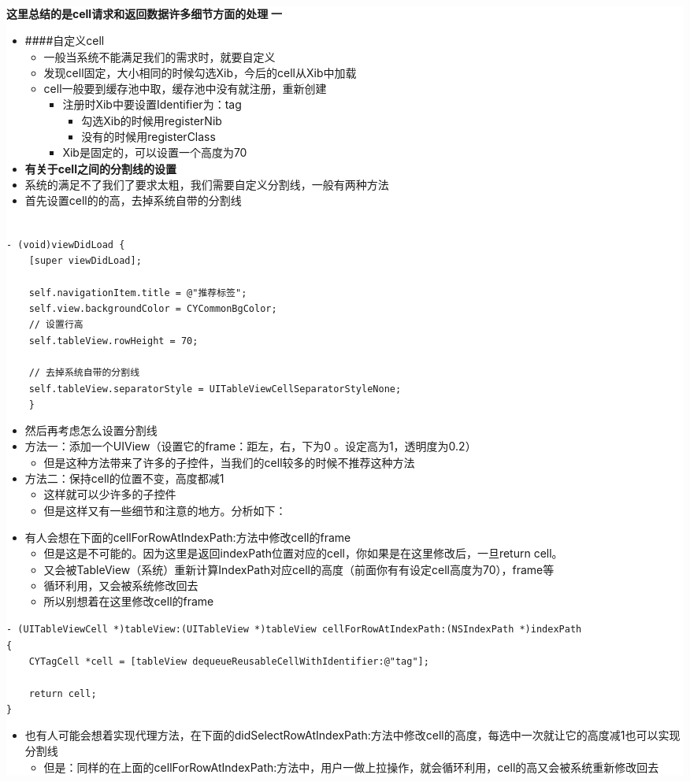 **这里总结的是cell请求和返回数据许多细节方面的处理**
**一**
- ####自定义cell
  + 一般当系统不能满足我们的需求时，就要自定义
  + 发现cell固定，大小相同的时候勾选Xib，今后的cell从Xib中加载
  + cell一般要到缓存池中取，缓存池中没有就注册，重新创建
    + 注册时Xib中要设置Identifier为：tag
      + 勾选Xib的时候用registerNib
      + 没有的时候用registerClass
    + Xib是固定的，可以设置一个高度为70
- **有关于cell之间的分割线的设置**
- 系统的满足不了我们了要求太粗，我们需要自定义分割线，一般有两种方法
- 首先设置cell的的高，去掉系统自带的分割线

```objc

- (void)viewDidLoad {
    [super viewDidLoad];

    self.navigationItem.title = @"推荐标签";
    self.view.backgroundColor = CYCommonBgColor;
    // 设置行高
    self.tableView.rowHeight = 70;

    // 去掉系统自带的分割线
    self.tableView.separatorStyle = UITableViewCellSeparatorStyleNone;
    }
```

  + 然后再考虑怎么设置分割线
  + 方法一：添加一个UIView（设置它的frame：距左，右，下为0 。设定高为1，透明度为0.2）
    + 但是这种方法带来了许多的子控件，当我们的cell较多的时候不推荐这种方法
  + 方法二：保持cell的位置不变，高度都减1
    + 这样就可以少许多的子控件
    + 但是这样又有一些细节和注意的地方。分析如下：
- 有人会想在下面的cellForRowAtIndexPath:方法中修改cell的frame
  + 但是这是不可能的。因为这里是返回indexPath位置对应的cell，你如果是在这里修改后，一旦return cell。
  + 又会被TableView（系统）重新计算IndexPath对应cell的高度（前面你有有设定cell高度为70），frame等
  + 循环利用，又会被系统修改回去
  + 所以别想着在这里修改cell的frame

```objc
- (UITableViewCell *)tableView:(UITableView *)tableView cellForRowAtIndexPath:(NSIndexPath *)indexPath
{
    CYTagCell *cell = [tableView dequeueReusableCellWithIdentifier:@"tag"];

    return cell;
}
```
- 也有人可能会想着实现代理方法，在下面的didSelectRowAtIndexPath:方法中修改cell的高度，每选中一次就让它的高度减1也可以实现分割线
  + 但是：同样的在上面的cellForRowAtIndexPath:方法中，用户一做上拉操作，就会循环利用，cell的高又会被系统重新修改回去

